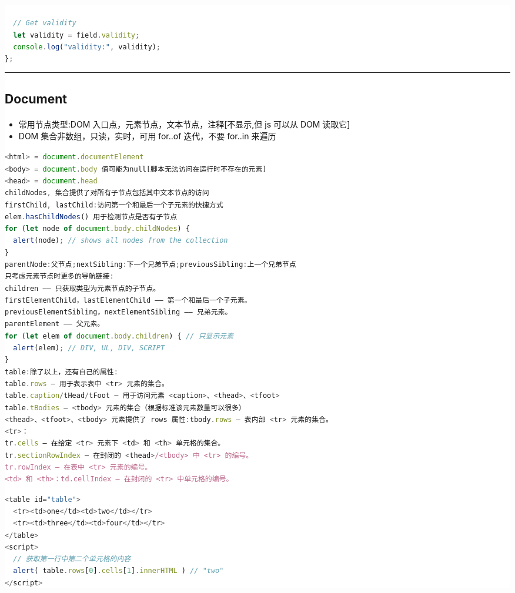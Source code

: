 ```js

  // Get validity
  let validity = field.validity;
  console.log("validity:", validity);
};
```

---

## Document

- 常用节点类型:DOM 入口点，元素节点，文本节点，注释[不显示,但 js 可以从 DOM 读取它]
- DOM 集合非数组，只读，实时，可用 for..of 迭代，不要 for..in 来遍历

```js
<html> = document.documentElement
<body> = document.body 值可能为null[脚本无法访问在运行时不存在的元素]
<head> = document.head
childNodes, 集合提供了对所有子节点包括其中文本节点的访问
firstChild, lastChild:访问第一个和最后一个子元素的快捷方式
elem.hasChildNodes() 用于检测节点是否有子节点
for (let node of document.body.childNodes) {
  alert(node); // shows all nodes from the collection
}
parentNode:父节点;nextSibling:下一个兄弟节点;previousSibling:上一个兄弟节点
只考虑元素节点时更多的导航链接:
children —— 只获取类型为元素节点的子节点。
firstElementChild，lastElementChild —— 第一个和最后一个子元素。
previousElementSibling，nextElementSibling —— 兄弟元素。
parentElement —— 父元素。
for (let elem of document.body.children) { // 只显示元素
  alert(elem); // DIV, UL, DIV, SCRIPT
}
table:除了以上，还有自己的属性:
table.rows — 用于表示表中 <tr> 元素的集合。
table.caption/tHead/tFoot — 用于访问元素 <caption>、<thead>、<tfoot>
table.tBodies — <tbody> 元素的集合（根据标准该元素数量可以很多）
<thead>、<tfoot>、<tbody> 元素提供了 rows 属性:tbody.rows — 表内部 <tr> 元素的集合。
<tr>：
tr.cells — 在给定 <tr> 元素下 <td> 和 <th> 单元格的集合。
tr.sectionRowIndex — 在封闭的 <thead>/<tbody> 中 <tr> 的编号。
tr.rowIndex — 在表中 <tr> 元素的编号。
<td> 和 <th>：td.cellIndex — 在封闭的 <tr> 中单元格的编号。
```

```js
<table id="table">
  <tr><td>one</td><td>two</td></tr>
  <tr><td>three</td><td>four</td></tr>
</table>
<script>
  // 获取第一行中第二个单元格的内容
  alert( table.rows[0].cells[1].innerHTML ) // "two"
</script>
```
